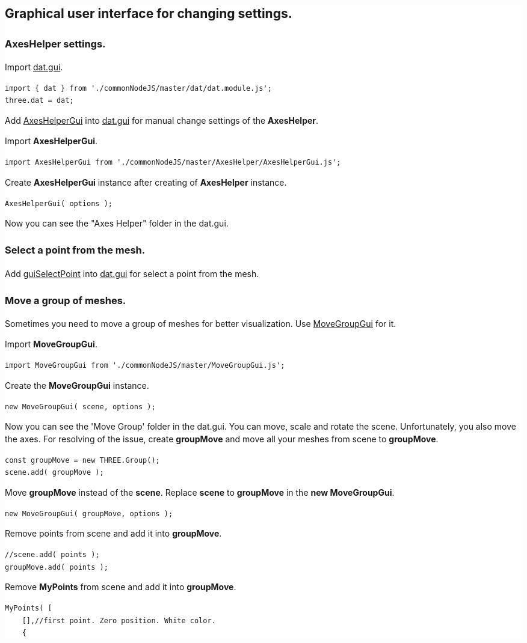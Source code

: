<a name="Gui"></a>
## Graphical user interface for changing settings.

<a name="AxesHelperGui"></a>
### AxesHelper settings.

Import [dat.gui](https://github.com/anhr/dat.gui).
```
import { dat } from './commonNodeJS/master/dat/dat.module.js';
three.dat = dat;
```
Add <a href="../../AxesHelper/jsdoc/module-AxesHelperGui.html" target="_blank">AxesHelperGui</a> into [dat.gui](https://github.com/anhr/dat.gui) for manual change settings of the <b>AxesHelper</b>.

Import <b>AxesHelperGui</b>.
```
import AxesHelperGui from './commonNodeJS/master/AxesHelper/AxesHelperGui.js';
```

Create <b>AxesHelperGui</b> instance after creating of <b>AxesHelper</b> instance.
```
AxesHelperGui( options );
```
Now you can see the "Axes Helper" folder in the dat.gui.

<a name="guiSelectPoint"></a>
### Select a point from the mesh.

Add [guiSelectPoint](../../guiSelectPoint/jsdoc/index.html) into [dat.gui](https://github.com/anhr/dat.gui) for select a point from the mesh.

<a name="MoveGroup"></a>
### Move a group of meshes.
Sometimes you need to move a group of meshes for better visualization. Use [MoveGroupGui](../../jsdoc/MoveGroupGui/index.html) for it.

Import <b>MoveGroupGui</b>.
```
import MoveGroupGui from './commonNodeJS/master/MoveGroupGui.js';
```
Create the <b>MoveGroupGui</b> instance.
```
new MoveGroupGui( scene, options );
```
Now you can see the 'Move Group' folder in the dat.gui.
You can move, scale and rotate the scene. Unfortunately, you also move the axes.
For resolving of the issue, create <b>groupMove</b> and move all your meshes from scene to <b>groupMove</b>.
```
const groupMove = new THREE.Group();
scene.add( groupMove );
```
Move <b>groupMove</b> instead of the <b>scene</b>. Replace <b>scene</b> to <b>groupMove</b> in the <b>new MoveGroupGui</b>.
```
new MoveGroupGui( groupMove, options );
```
Remove points from scene and add it into <b>groupMove</b>.
```
//scene.add( points );
groupMove.add( points );
```
Remove <b>MyPoints</b> from scene and add it into <b>groupMove</b>.
```
MyPoints( [
	[],//first point. Zero position. White color.
	{
```